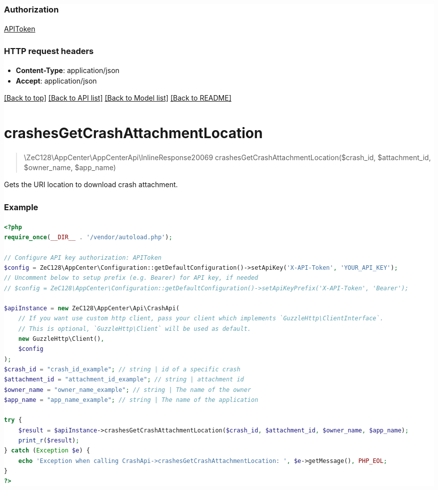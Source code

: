 ### Authorization

[APIToken](../../README.md#APIToken)

### HTTP request headers

 - **Content-Type**: application/json
 - **Accept**: application/json

[[Back to top]](#) [[Back to API list]](../../README.md#documentation-for-api-endpoints) [[Back to Model list]](../../README.md#documentation-for-models) [[Back to README]](../../README.md)

# **crashesGetCrashAttachmentLocation**
> \ZeC128\AppCenter\AppCenterApi\InlineResponse20069 crashesGetCrashAttachmentLocation($crash_id, $attachment_id, $owner_name, $app_name)



Gets the URI location to download crash attachment.

### Example
```php
<?php
require_once(__DIR__ . '/vendor/autoload.php');

// Configure API key authorization: APIToken
$config = ZeC128\AppCenter\Configuration::getDefaultConfiguration()->setApiKey('X-API-Token', 'YOUR_API_KEY');
// Uncomment below to setup prefix (e.g. Bearer) for API key, if needed
// $config = ZeC128\AppCenter\Configuration::getDefaultConfiguration()->setApiKeyPrefix('X-API-Token', 'Bearer');

$apiInstance = new ZeC128\AppCenter\Api\CrashApi(
    // If you want use custom http client, pass your client which implements `GuzzleHttp\ClientInterface`.
    // This is optional, `GuzzleHttp\Client` will be used as default.
    new GuzzleHttp\Client(),
    $config
);
$crash_id = "crash_id_example"; // string | id of a specific crash
$attachment_id = "attachment_id_example"; // string | attachment id
$owner_name = "owner_name_example"; // string | The name of the owner
$app_name = "app_name_example"; // string | The name of the application

try {
    $result = $apiInstance->crashesGetCrashAttachmentLocation($crash_id, $attachment_id, $owner_name, $app_name);
    print_r($result);
} catch (Exception $e) {
    echo 'Exception when calling CrashApi->crashesGetCrashAttachmentLocation: ', $e->getMessage(), PHP_EOL;
}
?>
```
